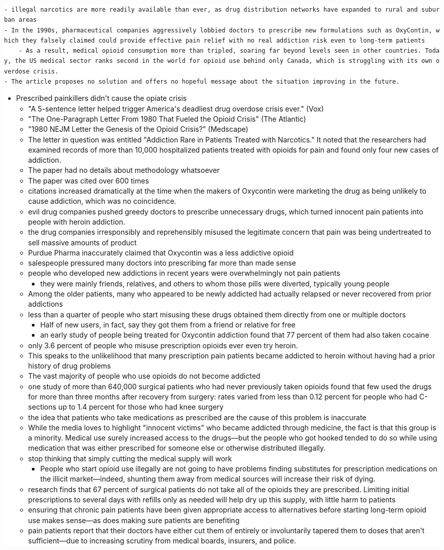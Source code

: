     - illegal narcotics are more readily available than ever, as drug distribution networks have expanded to rural and suburban areas
    - In the 1990s, pharmaceutical companies aggressively lobbied doctors to prescribe new formulations such as OxyContin, which they falsely claimed could provide effective pain relief with no real addiction risk even to long-term patients 
        - As a result, medical opioid consumption more than tripled, soaring far beyond levels seen in other countries. Today, the US medical sector ranks second in the world for opioid use behind only Canada, which is struggling with its own overdose crisis.
    - The article proposes no solution and offers no hopeful message about the situation improving in the future.
- Prescribed painkillers didn't cause the opiate crisis 
    - "A 5-sentence letter helped trigger America's deadliest drug overdose crisis ever." (Vox)
    - "The One-Paragraph Letter From 1980 That Fueled the Opioid Crisis" (The Atlantic)
    - "1980 NEJM Letter the Genesis of the Opioid Crisis?" (Medscape)
    - The letter in question was entitled "Addiction Rare in Patients Treated with Narcotics." It noted that the researchers had examined records of more than 10,000 hospitalized patients treated with opioids for pain and found only four new cases of addiction.
    - The paper had no details about methodology whatsoever
    - The paper was cited over 600 times
    - citations increased dramatically at the time when the makers of Oxycontin were marketing the drug as being unlikely to cause addiction, which was no coincidence.
    - evil drug companies pushed greedy doctors to prescribe unnecessary drugs, which turned innocent pain patients into people with heroin addiction.
    - the drug companies irresponsibly and reprehensibly misused the legitimate concern that pain was being undertreated to sell massive amounts of product
    - Purdue Pharma inaccurately claimed that Oxycontin was a less addictive opioid
    - salespeople pressured many doctors into prescribing far more than made sense
    - people who developed new addictions in recent years were overwhelmingly not pain patients 
        - they were mainly friends, relatives, and others to whom those pills were diverted, typically young people
    - Among the older patients, many who appeared to be newly addicted had actually relapsed or never recovered from prior addictions
    - less than a quarter of people who start misusing these drugs obtained them directly from one or multiple doctors 
        - Half of new users, in fact, say they got them from a friend or relative for free
        - an early study of people being treated for Oxycontin addiction found that 77 percent of them had also taken cocaine
    - only 3.6 percent of people who misuse prescription opioids ever even try heroin.
    - This speaks to the unlikelihood that many prescription pain patients became addicted to heroin without having had a prior history of drug problems
    - The vast majority of people who use opioids do not become addicted
    - one study of more than 640,000 surgical patients who had never previously taken opioids found that few used the drugs for more than three months after recovery from surgery: rates varied from less than 0.12 percent for people who had C-sections up to 1.4 percent for those who had knee surgery
    - the idea that patients who take medications as prescribed are the cause of this problem is inaccurate
    - While the media loves to highlight "innocent victims" who became addicted through medicine, the fact is that this group is a minority. Medical use surely increased access to the drugs—but the people who got hooked tended to do so while using medication that was either prescribed for someone else or otherwise distributed illegally.
    - stop thinking that simply cutting the medical supply will work 
        - People who start opioid use illegally are not going to have problems finding substitutes for prescription medications on the illicit market—indeed, shunting them away from medical sources will increase their risk of dying.
    - research finds that 67 percent of surgical patients do not take all of the opioids they are prescribed. Limiting initial prescriptions to several days with refills only as needed will help dry up this supply, with little harm to patients
    - ensuring that chronic pain patients have been given appropriate access to alternatives before starting long-term opioid use makes sense—as does making sure patients are benefiting
    - pain patients report that their doctors have either cut them of entirely or involuntarily tapered them to doses that aren't sufficient—due to increasing scrutiny from medical boards, insurers, and police. 